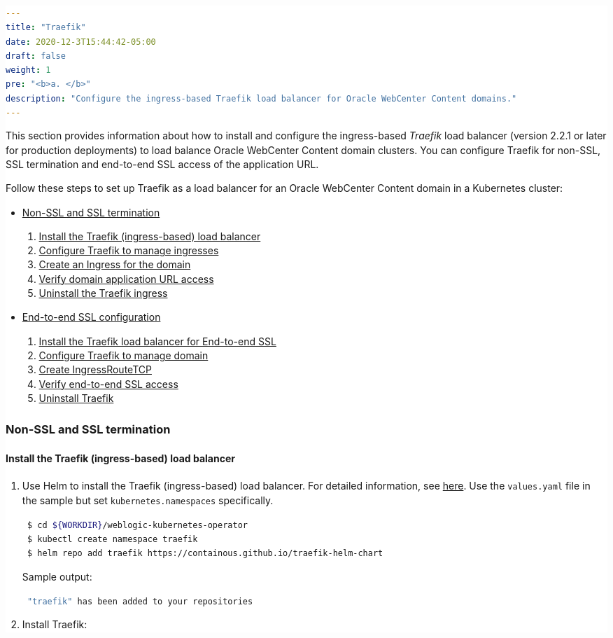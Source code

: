 ```yaml
---
title: "Traefik"
date: 2020-12-3T15:44:42-05:00
draft: false
weight: 1
pre: "<b>a. </b>"
description: "Configure the ingress-based Traefik load balancer for Oracle WebCenter Content domains."
---
```


This section provides information about how to install and configure the ingress-based *Traefik* load balancer (version 2.2.1 or later for production deployments) to load balance Oracle WebCenter Content domain clusters. You can configure Traefik for non-SSL, SSL termination and end-to-end SSL access of the application URL.

Follow these steps to set up Traefik as a load balancer for an Oracle WebCenter Content	domain in a Kubernetes cluster:

* [ Non-SSL and SSL termination](#non-ssl-and-ssl-termination)
  1. [Install the Traefik (ingress-based) load balancer](#install-the-traefik-ingress-based-load-balancer)
  2. [Configure Traefik to manage ingresses](#configure-traefik-to-manage-ingresses)
  3. [Create an Ingress for the domain](#create-an-ingress-for-the-domain)
  4. [Verify domain application URL access](#verify-domain-application-url-access)
  5. [Uninstall the Traefik ingress](#uninstall-the-traefik-ingress)

* [ End-to-end SSL configuration](#end-to-end-ssl-configuration)
   1. [Install the Traefik load balancer for End-to-end SSL](#install-the-traefik-load-balancer-for-end-to-end-ssl)
   2. [Configure Traefik to manage domain](#configure-traefik-to-manage-domain)
   3. [Create IngressRouteTCP](#[create-ingressroutetcp)
   4. [Verify end-to-end SSL access](#verify-end-to-end-ssl-access)
   5. [Uninstall Traefik](#uninstall-traefik)


### Non-SSL and SSL termination

#### Install the Traefik (ingress-based) load balancer

1. Use Helm to install the Traefik (ingress-based) load balancer. For detailed information, see [here](https://github.com/oracle/weblogic-kubernetes-operator/blob/master/kubernetes/samples/charts/traefik/README.md).
Use the `values.yaml` file in the sample but set `kubernetes.namespaces` specifically.


   ```bash
    $ cd ${WORKDIR}/weblogic-kubernetes-operator
    $ kubectl create namespace traefik
    $ helm repo add traefik https://containous.github.io/traefik-helm-chart
   ```
    Sample output:
   ```bash
    "traefik" has been added to your repositories
   ```
2. Install Traefik:
